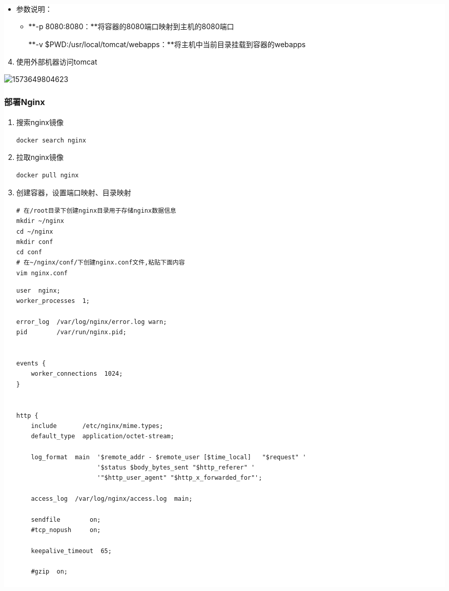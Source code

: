 - 参数说明：

  - **-p 8080:8080：**将容器的8080端口映射到主机的8080端口

    **-v $PWD:/usr/local/tomcat/webapps：**将主机中当前目录挂载到容器的webapps



4. 使用外部机器访问tomcat

![1573649804623](https://gitee.com/L-rw/img/raw/master/1573649804623.png)




### 部署Nginx

1. 搜索nginx镜像

   ```shell
   docker search nginx
   ```

2. 拉取nginx镜像

   ```shell
   docker pull nginx
   ```

3. 创建容器，设置端口映射、目录映射


   ```shell
   # 在/root目录下创建nginx目录用于存储nginx数据信息
   mkdir ~/nginx
   cd ~/nginx
   mkdir conf
   cd conf
   # 在~/nginx/conf/下创建nginx.conf文件,粘贴下面内容
   vim nginx.conf
   ```

   ```shell
   user  nginx;
   worker_processes  1;
  
   error_log  /var/log/nginx/error.log warn;
   pid        /var/run/nginx.pid;
  
  
   events {
       worker_connections  1024;
   }

  
   http {
       include       /etc/nginx/mime.types;
       default_type  application/octet-stream;
  
       log_format  main  '$remote_addr - $remote_user [$time_local]   "$request" '
                         '$status $body_bytes_sent "$http_referer" '
                         '"$http_user_agent" "$http_x_forwarded_for"';
  
       access_log  /var/log/nginx/access.log  main;
  
       sendfile        on;
       #tcp_nopush     on;
  
       keepalive_timeout  65;
  
       #gzip  on;
  
   ```